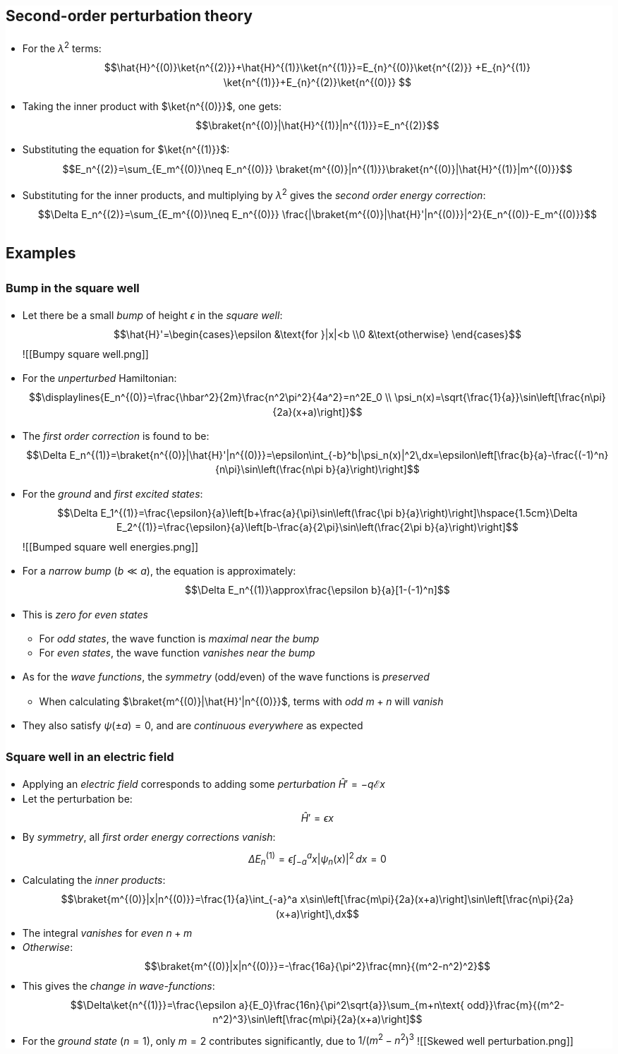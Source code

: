 ## Second-order perturbation theory
- For the $\lambda^2$ terms:
$$\hat{H}^{(0)}\ket{n^{(2)}}+\hat{H}^{(1)}\ket{n^{(1)}}=E_{n}^{(0)}\ket{n^{(2)}} +E_{n}^{(1)}  \ket{n^{(1)}}+E_{n}^{(2)}\ket{n^{(0)}}  $$

- Taking the inner product with $\ket{n^{(0)}}$, one gets:
$$\braket{n^{(0)}|\hat{H}^{(1)}|n^{(1)}}=E_n^{(2)}$$
- Substituting the equation for $\ket{n^{(1)}}$:
$$E_n^{(2)}=\sum_{E_m^{(0)}\neq E_n^{(0)}} \braket{m^{(0)}|n^{(1)}}\braket{n^{(0)}|\hat{H}^{(1)}|m^{(0)}}$$
- Substituting for the inner products, and multiplying by $\lambda^2$ gives the _second order energy correction_:
$$\Delta E_n^{(2)}=\sum_{E_m^{(0)}\neq E_n^{(0)}} \frac{|\braket{m^{(0)}|\hat{H}'|n^{(0)}}|^2}{E_n^{(0)}-E_m^{(0)}}$$

## Examples 

### Bump in the square well
- Let there be a small _bump_ of height $\epsilon$ in the _square well_:
$$\hat{H}'=\begin{cases}\epsilon &\text{for }|x|<b \\0 &\text{otherwise} \end{cases}$$
![[Bumpy square well.png]]
- For the _unperturbed_ Hamiltonian:
$$\displaylines{E_n^{(0)}=\frac{\hbar^2}{2m}\frac{n^2\pi^2}{4a^2}=n^2E_0 \\ \psi_n(x)=\sqrt{\frac{1}{a}}\sin\left[\frac{n\pi}{2a}(x+a)\right]}$$
- The _first order correction_ is found to be:
$$\Delta E_n^{(1)}=\braket{n^{(0)}|\hat{H}'|n^{(0)}}=\epsilon\int_{-b}^b|\psi_n(x)|^2\,dx=\epsilon\left[\frac{b}{a}-\frac{(-1)^n}{n\pi}\sin\left(\frac{n\pi b}{a}\right)\right]$$
- For the _ground_ and _first excited states_:
$$\Delta E_1^{(1)}=\frac{\epsilon}{a}\left[b+\frac{a}{\pi}\sin\left(\frac{\pi b}{a}\right)\right]\hspace{1.5cm}\Delta E_2^{(1)}=\frac{\epsilon}{a}\left[b-\frac{a}{2\pi}\sin\left(\frac{2\pi b}{a}\right)\right]$$
![[Bumped square well energies.png]]
- For a _narrow bump_ $(b\ll a)$, the equation is approximately:
$$\Delta E_n^{(1)}\approx\frac{\epsilon b}{a}[1-(-1)^n]$$
- This is _zero for even states_
	- For _odd states_, the wave function is _maximal near the bump_
	- For _even states_, the wave function _vanishes near the bump_

- As for the _wave functions_, the _symmetry_ (odd/even) of the wave functions is _preserved_
	- When calculating $\braket{m^{(0)}|\hat{H}'|n^{(0)}}$, terms with _odd_ $m+n$ will _vanish_
- They also satisfy $\psi(\pm a)=0$, and are _continuous everywhere_ as expected

### Square well in an electric field
- Applying an _electric field_ corresponds to adding some _perturbation_ $\hat{H}'=-q\mathcal{E}x$
- Let the perturbation be:
$$\hat{H}'=\epsilon x$$
- By _symmetry_, all _first order energy corrections vanish_:
$$\Delta E_n^{(1)}=\epsilon \int_{-a}^a x|\psi_n(x)|^2\,dx=0$$
- Calculating the _inner products_:
$$\braket{m^{(0)}|x|n^{(0)}}=\frac{1}{a}\int_{-a}^a x\sin\left[\frac{m\pi}{2a}(x+a)\right]\sin\left[\frac{n\pi}{2a}(x+a)\right]\,dx$$
- The integral _vanishes_ for _even_ $n+m$
- _Otherwise_:
$$\braket{m^{(0)}|x|n^{(0)}}=-\frac{16a}{\pi^2}\frac{mn}{(m^2-n^2)^2}$$
- This gives the _change in wave-functions_:
$$\Delta\ket{n^{(1)}}=\frac{\epsilon a}{E_0}\frac{16n}{\pi^2\sqrt{a}}\sum_{m+n\text{ odd}}\frac{m}{(m^2-n^2)^3}\sin\left[\frac{m\pi}{2a}(x+a)\right]$$
- For the _ground state_ $(n=1)$, only $m=2$ contributes significantly, due to $1/(m^2-n^2)^3$
![[Skewed well perturbation.png]]
